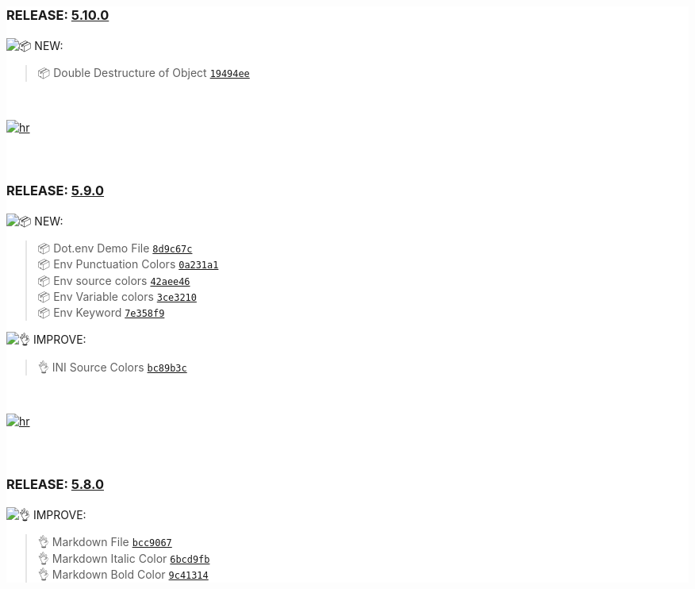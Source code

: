 ### RELEASE: [5.10.0](https://github.com/ahmadawais/shades-of-purple-vscode/compare/5.9.0...5.10.0)

![📦 NEW:](https://img.shields.io/badge/-NEW-gray.svg?colorB=3778FF)

> 📦 Double Destructure of Object [`19494ee`](https://github.com/ahmadawais/shades-of-purple-vscode/commit/19494ee04ca80088107b954e4810ec0779b7adfb) <br>

<br>

[![hr](https://raw.githubusercontent.com/ahmadawais/stuff/master/images/git/hr.png)](https://github.com/ahmadawais/shades-of-purple-vscode/blob/HEAD/)

<br>

### RELEASE: [5.9.0](https://github.com/ahmadawais/shades-of-purple-vscode/compare/5.8.0...5.9.0)

![📦 NEW:](https://img.shields.io/badge/-NEW-gray.svg?colorB=3778FF)

> 📦 Dot.env Demo File [`8d9c67c`](https://github.com/ahmadawais/shades-of-purple-vscode/commit/8d9c67c4b9ef9366806f544a86e3e46d604d50a3) <br>
> 📦 Env Punctuation Colors [`0a231a1`](https://github.com/ahmadawais/shades-of-purple-vscode/commit/0a231a1c204648bc94b5dd281924cfc6f364dd23) <br>
> 📦 Env source colors [`42aee46`](https://github.com/ahmadawais/shades-of-purple-vscode/commit/42aee4635a5f2b94e4d648e5de49e8ffc345fc39) <br>
> 📦 Env Variable colors [`3ce3210`](https://github.com/ahmadawais/shades-of-purple-vscode/commit/3ce3210c138185c74f615fb75ff744739430d9b0) <br>
> 📦 Env Keyword [`7e358f9`](https://github.com/ahmadawais/shades-of-purple-vscode/commit/7e358f9dc4883618db7f692e5d2249529b762511) <br>

![👌 IMPROVE:](https://img.shields.io/badge/-IMPROVEMENT-gray.svg?colorB=39AA54)

> 👌 INI Source Colors [`bc89b3c`](https://github.com/ahmadawais/shades-of-purple-vscode/commit/bc89b3cff0fa11609ae161353150f7d9abd32073) <br>

<br>

[![hr](https://raw.githubusercontent.com/ahmadawais/stuff/master/images/git/hr.png)](https://github.com/ahmadawais/shades-of-purple-vscode/blob/HEAD/)

<br>

### RELEASE: [5.8.0](https://github.com/ahmadawais/shades-of-purple-vscode/compare/5.7.0...5.8.0)

![👌 IMPROVE:](https://img.shields.io/badge/-IMPROVEMENT-gray.svg?colorB=39AA54)

> 👌 Markdown File [`bcc9067`](https://github.com/ahmadawais/shades-of-purple-vscode/commit/bcc9067877cce57ff0c9d259d7cbc703d8f7732d) <br>
> 👌 Markdown Italic Color [`6bcd9fb`](https://github.com/ahmadawais/shades-of-purple-vscode/commit/6bcd9fb394d653c7fec05026292f8ad4b188f6cf) <br>
> 👌 Markdown Bold Color [`9c41314`](https://github.com/ahmadawais/shades-of-purple-vscode/commit/9c413142f12292107ab13c2c0f080cb90d136548) <br>
